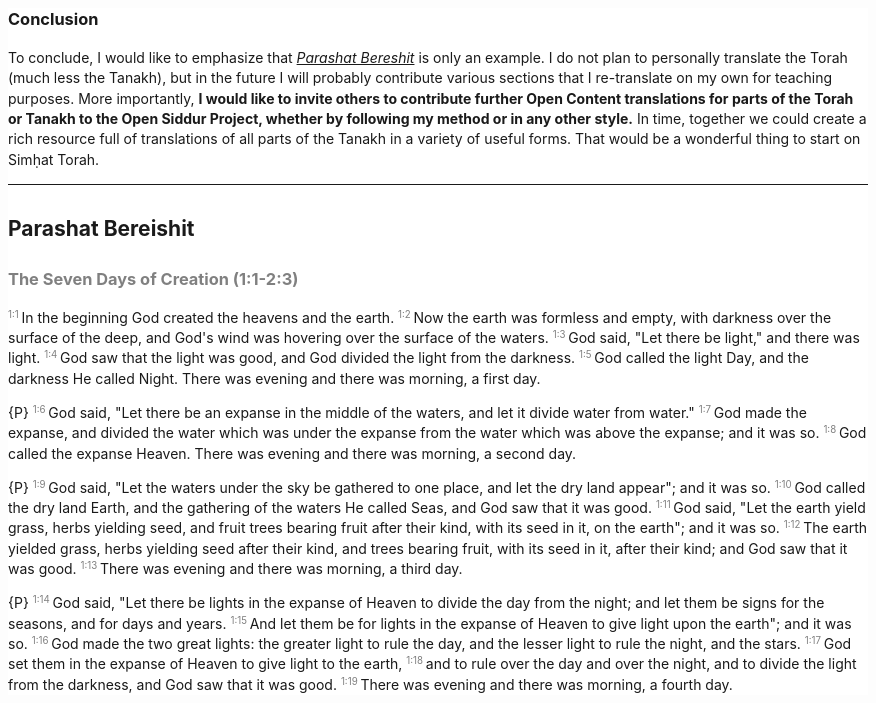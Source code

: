 <h3>Conclusion</h3>

To conclude, I would like to emphasize that <a href="http://www.sefaria.org/Genesis.1/en/Jewish_English_Torah?lang=en&amp;layout=block&amp;sidebarLang=all"><em>Parashat Bereshit</em></a> is only an example. I do not plan to personally translate the Torah (much less the Tanakh), but in the future I will probably contribute various sections that I re-translate on my own for teaching purposes. More importantly, <strong>I would like to invite others to contribute further Open Content translations for parts of the Torah or Tanakh to the Open Siddur Project, whether by following my method or in any other style.</strong> In time, together we could create a rich resource full of translations of all parts of the Tanakh in a variety of useful forms. That would be a wonderful thing to start on Simḥat Torah.

<hr />

<h2>Parashat Bereishit</h2>

<h3><span id="The_Seven_Days_of_Creation_.281:1-2:3.29" class="mw-headline"><span style="color: gray;">The Seven Days of Creation (1:1-2:3)</span></span></h3>

<span id="1:1" style="color: gray;"><small><sup>1:1 </sup></small></span>In the beginning God created the heavens and the earth. <span id="1:2" style="color: gray;"><small><sup>1:2 </sup></small></span>Now the earth was formless and empty, with darkness over the surface of the deep, and God's wind was hovering over the surface of the waters. <span id="1:3" style="color: gray;"><small><sup>1:3 </sup></small></span>God said, "Let there be light," and there was light. <span id="1:4" style="color: gray;"><small><sup>1:4 </sup></small></span>God saw that the light was good, and God divided the light from the darkness. <span id="1:5" style="color: gray;"><small><sup>1:5 </sup></small></span>God called the light Day, and the darkness He called Night. There was evening and there was morning, a first day.

{P} <span id="1:6" style="color: gray;"><small><sup>1:6 </sup></small></span>God said, "Let there be an expanse in the middle of the waters, and let it divide water from water." <span id="1:7" style="color: gray;"><small><sup>1:7 </sup></small></span>God made the expanse, and divided the water which was under the expanse
from the water which was above the expanse; and it was so. <span id="1:8" style="color: gray;"><small><sup>1:8 </sup></small></span>God called the expanse Heaven. There was evening and there was morning, a second day.

{P} <span id="1:9" style="color: gray;"><small><sup>1:9 </sup></small></span>God said, "Let the waters under the sky be gathered to one place, and let the dry land appear"; and it was so. <span id="1:10" style="color: gray;"><small><sup>1:10 </sup></small></span>God called the dry land Earth, and the gathering of the waters He called Seas, and God saw that it was good. <span id="1:11" style="color: gray;"><small><sup>1:11 </sup></small></span>God said, "Let the earth yield grass, herbs yielding seed, and fruit trees bearing fruit after their kind, with its seed in it, on the earth"; and
it was so. <span id="1:12" style="color: gray;"><small><sup>1:12 </sup></small></span>The earth yielded grass, herbs yielding seed after their kind, and trees bearing fruit, with its seed in it, after their kind; and God saw that it was good. <span id="1:13" style="color: gray;"><small><sup>1:13 </sup></small></span>There was evening and there was morning, a third day.

{P} <span id="1:14" style="color: gray;"><small><sup>1:14 </sup></small></span>God said, "Let there be lights in the expanse of Heaven to divide the day from the night; and let them be signs for the seasons, and for days and years. <span id="1:15" style="color: gray;"><small><sup>1:15 </sup></small></span>And let them be for lights in the expanse of Heaven to give light upon the earth"; and it was so. <span id="1:16" style="color: gray;"><small><sup>1:16 </sup></small></span>God made the two great lights: the greater light to rule the day, and the lesser light to rule the night, and the stars. <span id="1:17" style="color: gray;"><small><sup>1:17 </sup></small></span>God set them in the expanse of Heaven to give light to the earth, <span id="1:18" style="color: gray;"><small><sup>1:18 </sup></small></span>and to rule over the day and over the night, and to divide the light from the darkness, and God saw that it was good. <span id="1:19" style="color: gray;"><small><sup>1:19 </sup></small></span>There was evening and there was morning, a fourth day.
